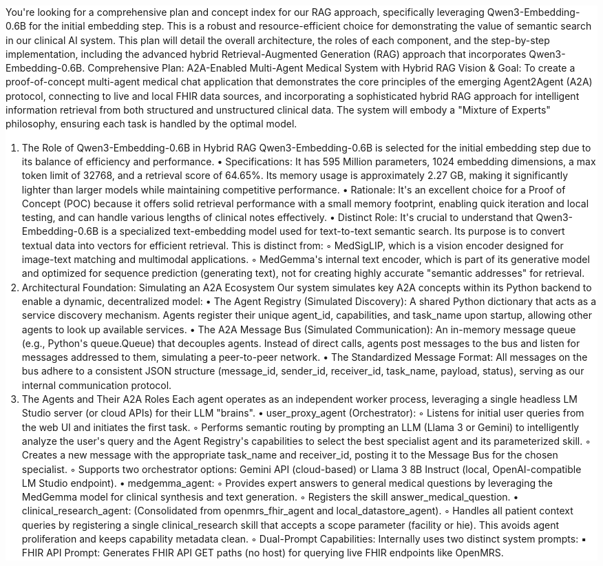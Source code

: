 You're looking for a comprehensive plan and concept index for our RAG approach, specifically leveraging Qwen3-Embedding-0.6B for the initial embedding step. This is a robust and resource-efficient choice for demonstrating the value of semantic search in our clinical AI system.
This plan will detail the overall architecture, the roles of each component, and the step-by-step implementation, including the advanced hybrid Retrieval-Augmented Generation (RAG) approach that incorporates Qwen3-Embedding-0.6B.
Comprehensive Plan: A2A-Enabled Multi-Agent Medical System with Hybrid RAG
Vision & Goal: To create a proof-of-concept multi-agent medical chat application that demonstrates the core principles of the emerging Agent2Agent (A2A) protocol, connecting to live and local FHIR data sources, and incorporating a sophisticated hybrid RAG approach for intelligent information retrieval from both structured and unstructured clinical data. The system will embody a "Mixture of Experts" philosophy, ensuring each task is handled by the optimal model.
1. The Role of Qwen3-Embedding-0.6B in Hybrid RAG
Qwen3-Embedding-0.6B is selected for the initial embedding step due to its balance of efficiency and performance.
• Specifications: It has 595 Million parameters, 1024 embedding dimensions, a max token limit of 32768, and a retrieval score of 64.65%. Its memory usage is approximately 2.27 GB, making it significantly lighter than larger models while maintaining competitive performance.
• Rationale: It's an excellent choice for a Proof of Concept (POC) because it offers solid retrieval performance with a small memory footprint, enabling quick iteration and local testing, and can handle various lengths of clinical notes effectively.
• Distinct Role: It's crucial to understand that Qwen3-Embedding-0.6B is a specialized text-embedding model used for text-to-text semantic search. Its purpose is to convert textual data into vectors for efficient retrieval. This is distinct from:
    ◦ MedSigLIP, which is a vision encoder designed for image-text matching and multimodal applications.
    ◦ MedGemma's internal text encoder, which is part of its generative model and optimized for sequence prediction (generating text), not for creating highly accurate "semantic addresses" for retrieval.
2. Architectural Foundation: Simulating an A2A Ecosystem
Our system simulates key A2A concepts within its Python backend to enable a dynamic, decentralized model:
• The Agent Registry (Simulated Discovery): A shared Python dictionary that acts as a service discovery mechanism. Agents register their unique agent_id, capabilities, and task_name upon startup, allowing other agents to look up available services.
• The A2A Message Bus (Simulated Communication): An in-memory message queue (e.g., Python's queue.Queue) that decouples agents. Instead of direct calls, agents post messages to the bus and listen for messages addressed to them, simulating a peer-to-peer network.
• The Standardized Message Format: All messages on the bus adhere to a consistent JSON structure (message_id, sender_id, receiver_id, task_name, payload, status), serving as our internal communication protocol.
3. The Agents and Their A2A Roles
Each agent operates as an independent worker process, leveraging a single headless LM Studio server (or cloud APIs) for their LLM "brains".
• user_proxy_agent (Orchestrator):
    ◦ Listens for initial user queries from the web UI and initiates the first task.
    ◦ Performs semantic routing by prompting an LLM (Llama 3 or Gemini) to intelligently analyze the user's query and the Agent Registry's capabilities to select the best specialist agent and its parameterized skill.
    ◦ Creates a new message with the appropriate task_name and receiver_id, posting it to the Message Bus for the chosen specialist.
    ◦ Supports two orchestrator options: Gemini API (cloud-based) or Llama 3 8B Instruct (local, OpenAI-compatible LM Studio endpoint).
• medgemma_agent:
    ◦ Provides expert answers to general medical questions by leveraging the MedGemma model for clinical synthesis and text generation.
    ◦ Registers the skill answer_medical_question.
• clinical_research_agent: (Consolidated from openmrs_fhir_agent and local_datastore_agent).
    ◦ Handles all patient context queries by registering a single clinical_research skill that accepts a scope parameter (facility or hie). This avoids agent proliferation and keeps capability metadata clean.
    ◦ Dual-Prompt Capabilities: Internally uses two distinct system prompts:
        ▪ FHIR API Prompt: Generates FHIR API GET paths (no host) for querying live FHIR endpoints like OpenMRS.